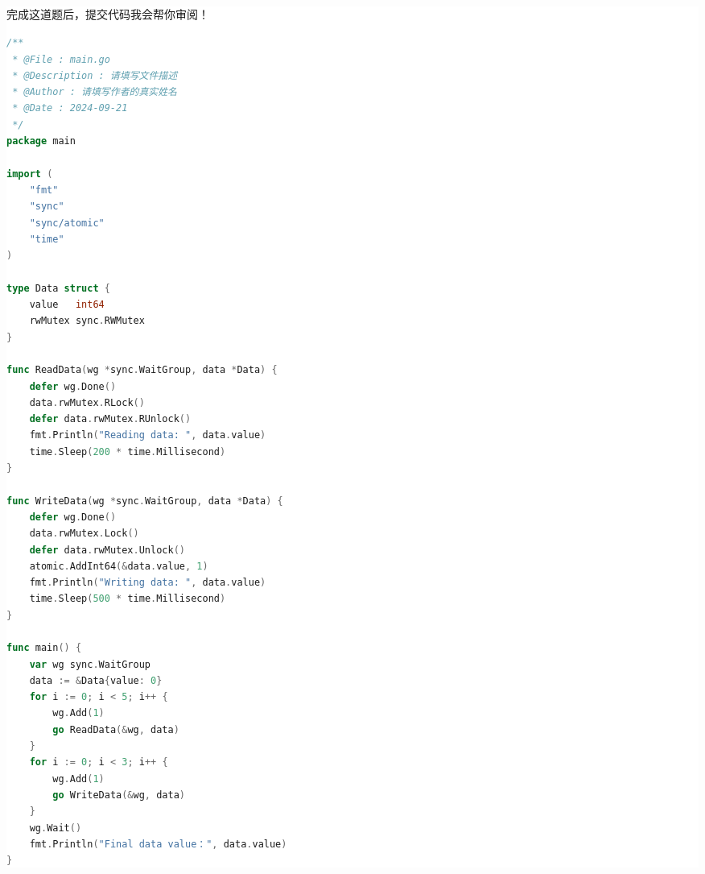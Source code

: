 完成这道题后，提交代码我会帮你审阅！

```go
/**
 * @File : main.go
 * @Description : 请填写文件描述
 * @Author : 请填写作者的真实姓名
 * @Date : 2024-09-21
 */
package main

import (
	"fmt"
	"sync"
	"sync/atomic"
	"time"
)

type Data struct {
	value   int64
	rwMutex sync.RWMutex
}

func ReadData(wg *sync.WaitGroup, data *Data) {
	defer wg.Done()
	data.rwMutex.RLock()
	defer data.rwMutex.RUnlock()
	fmt.Println("Reading data: ", data.value)
	time.Sleep(200 * time.Millisecond)
}

func WriteData(wg *sync.WaitGroup, data *Data) {
	defer wg.Done()
	data.rwMutex.Lock()
	defer data.rwMutex.Unlock()
	atomic.AddInt64(&data.value, 1)
	fmt.Println("Writing data: ", data.value)
	time.Sleep(500 * time.Millisecond)
}

func main() {
	var wg sync.WaitGroup
	data := &Data{value: 0}
	for i := 0; i < 5; i++ {
		wg.Add(1)
		go ReadData(&wg, data)
	}
	for i := 0; i < 3; i++ {
		wg.Add(1)
		go WriteData(&wg, data)
	}
	wg.Wait()
	fmt.Println("Final data value：", data.value)
}
```
